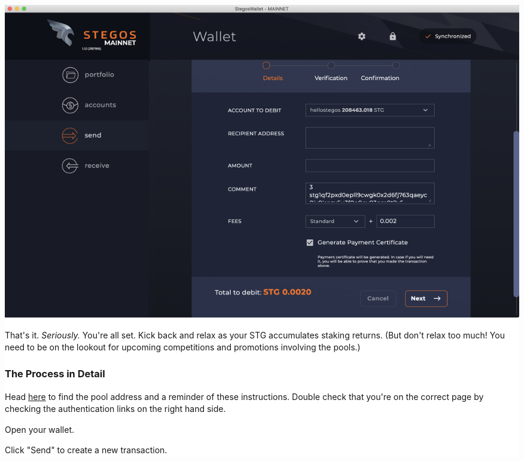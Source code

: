 <img src="/images/simplerstaking.png" style="object-fit:cover;width:100%"/>

That's it. *Seriously.* You're all set. Kick back and relax as your STG accumulates staking returns. (But don't relax too much! You need to be on the lookout for upcoming competitions and promotions involving the pools.)

### The Process in Detail

Head [here](https://keybase.pub/joelreymont/pool.txt) to find the pool address and a reminder of these instructions. Double check that you're on the correct page by checking the authentication links on the right hand side.

Open your wallet.

Click "Send" to create a new transaction. 
